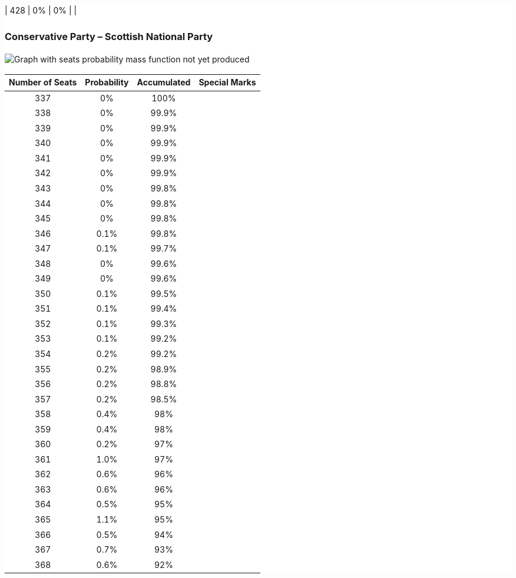 | 428 | 0% | 0% |  |

### Conservative Party – Scottish National Party

![Graph with seats probability mass function not yet produced](2021-08-02-RedfieldWiltonStrategies-coalitions-seats-pmf-con–snp.png "Seats Probability Mass Function")

| Number of Seats | Probability | Accumulated | Special Marks |
|:---------------:|:-----------:|:-----------:|:-------------:|
| 337 | 0% | 100% |  |
| 338 | 0% | 99.9% |  |
| 339 | 0% | 99.9% |  |
| 340 | 0% | 99.9% |  |
| 341 | 0% | 99.9% |  |
| 342 | 0% | 99.9% |  |
| 343 | 0% | 99.8% |  |
| 344 | 0% | 99.8% |  |
| 345 | 0% | 99.8% |  |
| 346 | 0.1% | 99.8% |  |
| 347 | 0.1% | 99.7% |  |
| 348 | 0% | 99.6% |  |
| 349 | 0% | 99.6% |  |
| 350 | 0.1% | 99.5% |  |
| 351 | 0.1% | 99.4% |  |
| 352 | 0.1% | 99.3% |  |
| 353 | 0.1% | 99.2% |  |
| 354 | 0.2% | 99.2% |  |
| 355 | 0.2% | 98.9% |  |
| 356 | 0.2% | 98.8% |  |
| 357 | 0.2% | 98.5% |  |
| 358 | 0.4% | 98% |  |
| 359 | 0.4% | 98% |  |
| 360 | 0.2% | 97% |  |
| 361 | 1.0% | 97% |  |
| 362 | 0.6% | 96% |  |
| 363 | 0.6% | 96% |  |
| 364 | 0.5% | 95% |  |
| 365 | 1.1% | 95% |  |
| 366 | 0.5% | 94% |  |
| 367 | 0.7% | 93% |  |
| 368 | 0.6% | 92% |  |